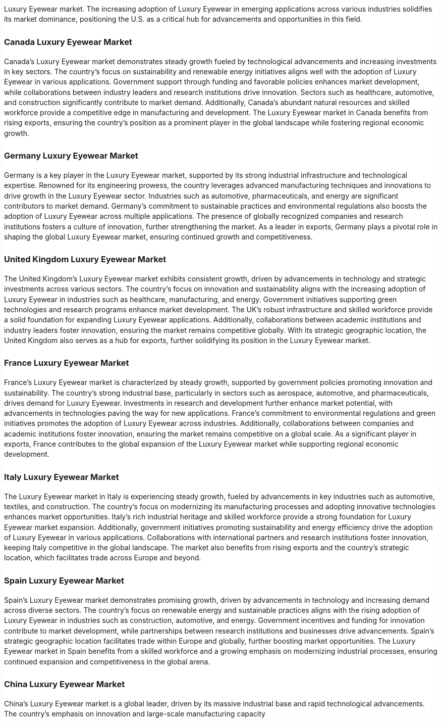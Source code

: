 Luxury Eyewear market. The increasing adoption of Luxury Eyewear in emerging applications across various industries solidifies its market dominance, positioning the U.S. as a critical hub for advancements and opportunities in this field.</p><h3>Canada Luxury Eyewear Market</h3><p>Canada&rsquo;s Luxury Eyewear market demonstrates steady growth fueled by technological advancements and increasing investments in key sectors. The country&rsquo;s focus on sustainability and renewable energy initiatives aligns well with the adoption of Luxury Eyewear in various applications. Government support through funding and favorable policies enhances market development, while collaborations between industry leaders and research institutions drive innovation. Sectors such as healthcare, automotive, and construction significantly contribute to market demand. Additionally, Canada&rsquo;s abundant natural resources and skilled workforce provide a competitive edge in manufacturing and development. The Luxury Eyewear market in Canada benefits from rising exports, ensuring the country&rsquo;s position as a prominent player in the global landscape while fostering regional economic growth.</p><h3>Germany Luxury Eyewear Market</h3><p>Germany is a key player in the Luxury Eyewear market, supported by its strong industrial infrastructure and technological expertise. Renowned for its engineering prowess, the country leverages advanced manufacturing techniques and innovations to drive growth in the Luxury Eyewear sector. Industries such as automotive, pharmaceuticals, and energy are significant contributors to market demand. Germany&rsquo;s commitment to sustainable practices and environmental regulations also boosts the adoption of Luxury Eyewear across multiple applications. The presence of globally recognized companies and research institutions fosters a culture of innovation, further strengthening the market. As a leader in exports, Germany plays a pivotal role in shaping the global Luxury Eyewear market, ensuring continued growth and competitiveness.</p><h3>United Kingdom Luxury Eyewear Market</h3><p>The United Kingdom&rsquo;s Luxury Eyewear market exhibits consistent growth, driven by advancements in technology and strategic investments across various sectors. The country&rsquo;s focus on innovation and sustainability aligns with the increasing adoption of Luxury Eyewear in industries such as healthcare, manufacturing, and energy. Government initiatives supporting green technologies and research programs enhance market development. The UK&rsquo;s robust infrastructure and skilled workforce provide a solid foundation for expanding Luxury Eyewear applications. Additionally, collaborations between academic institutions and industry leaders foster innovation, ensuring the market remains competitive globally. With its strategic geographic location, the United Kingdom also serves as a hub for exports, further solidifying its position in the Luxury Eyewear market.</p><h3>France Luxury Eyewear Market</h3><p>France&rsquo;s Luxury Eyewear market is characterized by steady growth, supported by government policies promoting innovation and sustainability. The country&rsquo;s strong industrial base, particularly in sectors such as aerospace, automotive, and pharmaceuticals, drives demand for Luxury Eyewear. Investments in research and development further enhance market potential, with advancements in technologies paving the way for new applications. France&rsquo;s commitment to environmental regulations and green initiatives promotes the adoption of Luxury Eyewear across industries. Additionally, collaborations between companies and academic institutions foster innovation, ensuring the market remains competitive on a global scale. As a significant player in exports, France contributes to the global expansion of the Luxury Eyewear market while supporting regional economic development.</p><h3>Italy Luxury Eyewear Market</h3><p>The Luxury Eyewear market in Italy is experiencing steady growth, fueled by advancements in key industries such as automotive, textiles, and construction. The country&rsquo;s focus on modernizing its manufacturing processes and adopting innovative technologies enhances market opportunities. Italy&rsquo;s rich industrial heritage and skilled workforce provide a strong foundation for Luxury Eyewear market expansion. Additionally, government initiatives promoting sustainability and energy efficiency drive the adoption of Luxury Eyewear in various applications. Collaborations with international partners and research institutions foster innovation, keeping Italy competitive in the global landscape. The market also benefits from rising exports and the country&rsquo;s strategic location, which facilitates trade across Europe and beyond.</p><h3>Spain Luxury Eyewear Market</h3><p>Spain&rsquo;s Luxury Eyewear market demonstrates promising growth, driven by advancements in technology and increasing demand across diverse sectors. The country&rsquo;s focus on renewable energy and sustainable practices aligns with the rising adoption of Luxury Eyewear in industries such as construction, automotive, and energy. Government incentives and funding for innovation contribute to market development, while partnerships between research institutions and businesses drive advancements. Spain&rsquo;s strategic geographic location facilitates trade within Europe and globally, further boosting market opportunities. The Luxury Eyewear market in Spain benefits from a skilled workforce and a growing emphasis on modernizing industrial processes, ensuring continued expansion and competitiveness in the global arena.</p><h3>China Luxury Eyewear Market</h3><p>China&rsquo;s Luxury Eyewear market is a global leader, driven by its massive industrial base and rapid technological advancements. The country&rsquo;s emphasis on innovation and large-scale manufacturing capacity